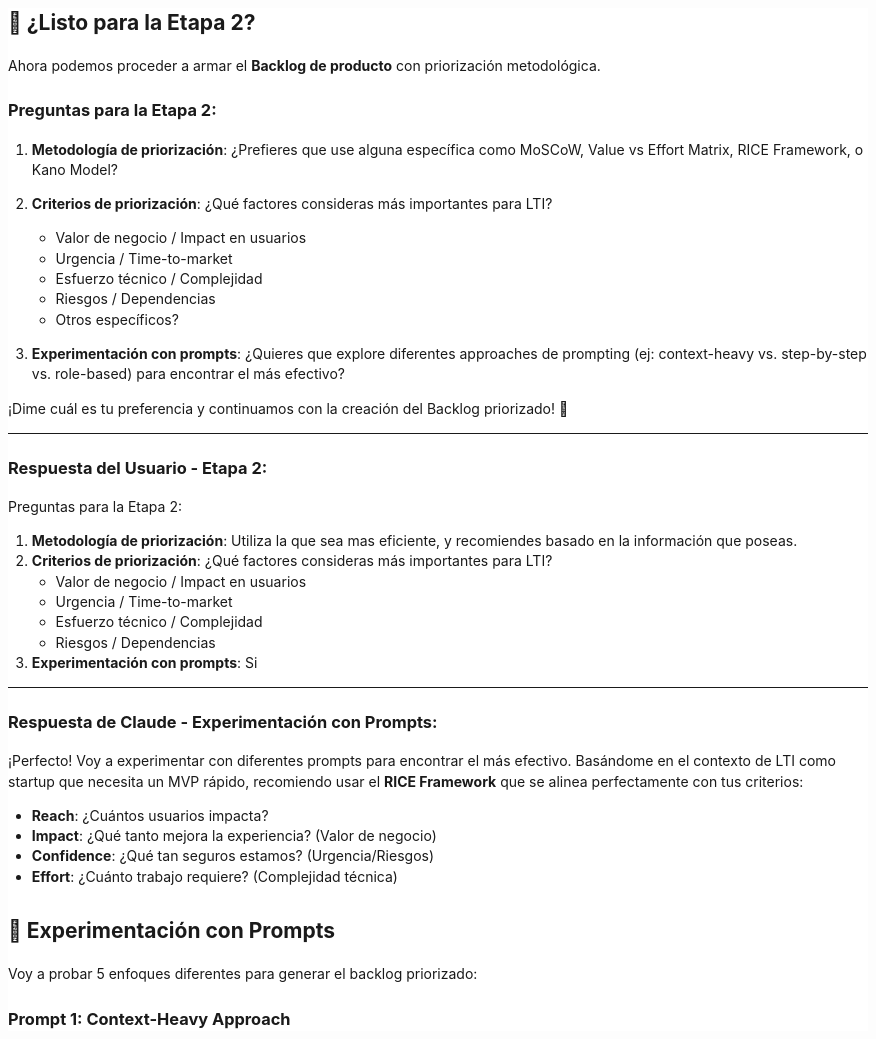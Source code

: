 ## 🚀 ¿Listo para la Etapa 2?

Ahora podemos proceder a armar el **Backlog de producto** con priorización metodológica. 

### Preguntas para la Etapa 2:

1. **Metodología de priorización**: ¿Prefieres que use alguna específica como MoSCoW, Value vs Effort Matrix, RICE Framework, o Kano Model?

2. **Criterios de priorización**: ¿Qué factores consideras más importantes para LTI?
   - Valor de negocio / Impact en usuarios
   - Urgencia / Time-to-market
   - Esfuerzo técnico / Complejidad
   - Riesgos / Dependencias
   - Otros específicos?

3. **Experimentación con prompts**: ¿Quieres que explore diferentes approaches de prompting (ej: context-heavy vs. step-by-step vs. role-based) para encontrar el más efectivo?

¡Dime cuál es tu preferencia y continuamos con la creación del Backlog priorizado! 🎯

---

### **Respuesta del Usuario - Etapa 2:**

Preguntas para la Etapa 2:
1. **Metodología de priorización**: Utiliza la que sea mas eficiente, y recomiendes basado en la información que poseas.
2. **Criterios de priorización**: ¿Qué factores consideras más importantes para LTI?
   * Valor de negocio / Impact en usuarios
   * Urgencia / Time-to-market
   * Esfuerzo técnico / Complejidad
   * Riesgos / Dependencias
3. **Experimentación con prompts**: Si

---

### **Respuesta de Claude - Experimentación con Prompts:**

¡Perfecto! Voy a experimentar con diferentes prompts para encontrar el más efectivo. Basándome en el contexto de LTI como startup que necesita un MVP rápido, recomiendo usar el **RICE Framework** que se alinea perfectamente con tus criterios:

- **Reach**: ¿Cuántos usuarios impacta?
- **Impact**: ¿Qué tanto mejora la experiencia? (Valor de negocio)
- **Confidence**: ¿Qué tan seguros estamos? (Urgencia/Riesgos)
- **Effort**: ¿Cuánto trabajo requiere? (Complejidad técnica)

## 🧪 Experimentación con Prompts

Voy a probar 5 enfoques diferentes para generar el backlog priorizado:

### **Prompt 1: Context-Heavy Approach**
